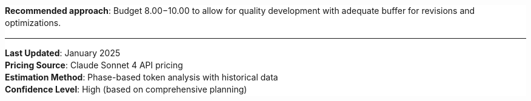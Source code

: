 **Recommended approach**: Budget $8.00-$10.00 to allow for quality development with adequate buffer for revisions and optimizations.

---

**Last Updated**: January 2025  
**Pricing Source**: Claude Sonnet 4 API pricing  
**Estimation Method**: Phase-based token analysis with historical data  
**Confidence Level**: High (based on comprehensive planning)
